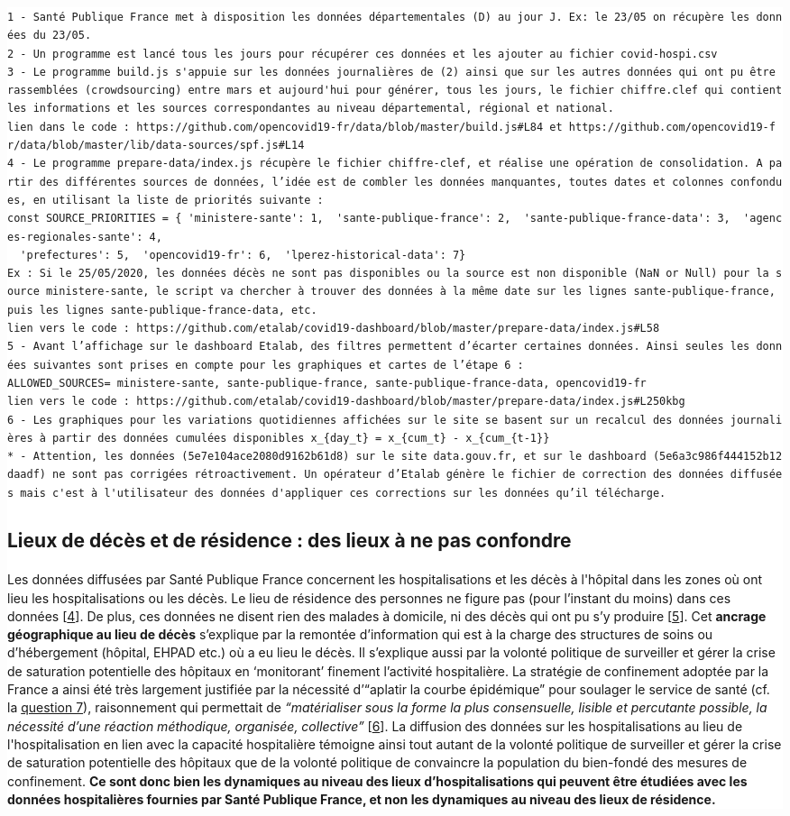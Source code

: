 ```
1 - Santé Publique France met à disposition les données départementales (D) au jour J. Ex: le 23/05 on récupère les données du 23/05.
2 - Un programme est lancé tous les jours pour récupérer ces données et les ajouter au fichier covid-hospi.csv
3 - Le programme build.js s'appuie sur les données journalières de (2) ainsi que sur les autres données qui ont pu être rassemblées (crowdsourcing) entre mars et aujourd'hui pour générer, tous les jours, le fichier chiffre.clef qui contient les informations et les sources correspondantes au niveau départemental, régional et national.
lien dans le code : https://github.com/opencovid19-fr/data/blob/master/build.js#L84 et https://github.com/opencovid19-fr/data/blob/master/lib/data-sources/spf.js#L14
4 - Le programme prepare-data/index.js récupère le fichier chiffre-clef, et réalise une opération de consolidation. A partir des différentes sources de données, l’idée est de combler les données manquantes, toutes dates et colonnes confondues, en utilisant la liste de priorités suivante :
const SOURCE_PRIORITIES = { 'ministere-sante': 1,  'sante-publique-france': 2,  'sante-publique-france-data': 3,  'agences-regionales-sante': 4,
  'prefectures': 5,  'opencovid19-fr': 6,  'lperez-historical-data': 7}
Ex : Si le 25/05/2020, les données décès ne sont pas disponibles ou la source est non disponible (NaN or Null) pour la source ministere-sante, le script va chercher à trouver des données à la même date sur les lignes sante-publique-france, puis les lignes sante-publique-france-data, etc.
lien vers le code : https://github.com/etalab/covid19-dashboard/blob/master/prepare-data/index.js#L58
5 - Avant l’affichage sur le dashboard Etalab, des filtres permettent d’écarter certaines données. Ainsi seules les données suivantes sont prises en compte pour les graphiques et cartes de l’étape 6 : 
ALLOWED_SOURCES= ministere-sante, sante-publique-france, sante-publique-france-data, opencovid19-fr
lien vers le code : https://github.com/etalab/covid19-dashboard/blob/master/prepare-data/index.js#L250kbg
6 - Les graphiques pour les variations quotidiennes affichées sur le site se basent sur un recalcul des données journalières à partir des données cumulées disponibles x_{day_t} = x_{cum_t} - x_{cum_{t-1}}
* - Attention, les données (5e7e104ace2080d9162b61d8) sur le site data.gouv.fr, et sur le dashboard (5e6a3c986f444152b12daadf) ne sont pas corrigées rétroactivement. Un opérateur d’Etalab génère le fichier de correction des données diffusées mais c'est à l'utilisateur des données d'appliquer ces corrections sur les données qu’il télécharge.
```


## Lieux de décès et de résidence : des lieux à ne pas confondre

Les données diffusées par Santé Publique France concernent les hospitalisations et les décès à l'hôpital dans les zones où ont lieu les hospitalisations ou les décès. Le lieu de résidence des personnes ne figure pas (pour l’instant du moins) dans ces données [[4](#notes)]. De plus, ces données ne disent rien des malades à domicile, ni des décès qui ont pu s’y produire [[5](#notes)]. Cet **ancrage géographique au lieu de décès** s’explique par la remontée d’information qui est à la charge des structures de soins ou d’hébergement (hôpital, EHPAD etc.) où a eu lieu le décès. Il s’explique aussi par la volonté politique de surveiller et gérer la crise de saturation potentielle des hôpitaux en ‘monitorant’ finement l’activité hospitalière. La stratégie de confinement adoptée par la France a ainsi été très largement justifiée par la nécessité  d’“aplatir la courbe épidémique” pour soulager le service de santé (cf. la [question 7](https://covprehension.org/2020/04/01/q7.html)), raisonnement qui permettait de *“matérialiser sous la forme la plus consensuelle, lisible et percutante possible, la nécessité d’une réaction méthodique, organisée, collective”* [[6](#notes)]. La diffusion des données sur les hospitalisations au lieu de l'hospitalisation en lien avec la capacité hospitalière témoigne ainsi tout autant de la volonté politique de surveiller et gérer la crise de saturation potentielle des hôpitaux que de la volonté politique de convaincre la population du bien-fondé des mesures de confinement. **Ce sont donc bien les dynamiques au niveau des lieux d’hospitalisations qui peuvent être étudiées avec les données hospitalières fournies par Santé Publique France, et non les dynamiques au niveau des lieux de résidence.** 
